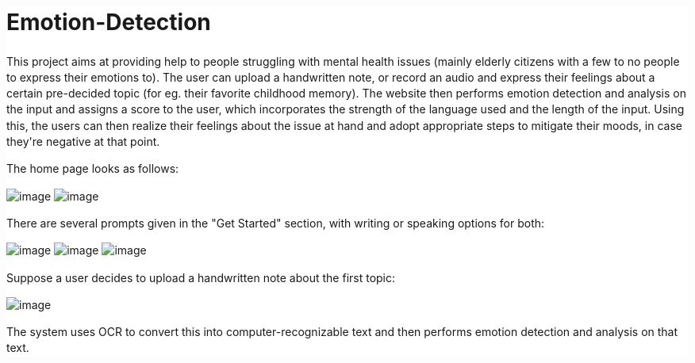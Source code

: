# Emotion-Detection
This project aims at providing help to people struggling with mental health issues (mainly elderly citizens with a few to no people to express their emotions to). 
The user can upload a handwritten note, or record an audio 
and express their feelings about a certain pre-decided topic (for eg. their favorite childhood memory). The website then performs emotion detection and analysis
on the input and assigns a score 
to the user, which incorporates the strength of the language used and the length of the input. Using this, the users can then realize their feelings about the 
issue at hand and adopt appropriate steps to mitigate their moods, in case they're negative at that point.

The home page looks as follows:

<img width="960" alt="image" src="https://user-images.githubusercontent.com/69348639/218020378-9e1fc501-77db-4237-b505-0016f029ee76.png">

<img width="960" alt="image" src="https://user-images.githubusercontent.com/69348639/218020431-4f533151-d1b5-4b6b-93b9-0c98a17e61d7.png">

There are several prompts given in the "Get Started" section, with writing or speaking options for both:

<img width="960" alt="image" src="https://user-images.githubusercontent.com/69348639/218020732-077ce144-4479-4802-9b52-448dee1e9981.png">

<img width="960" alt="image" src="https://user-images.githubusercontent.com/69348639/218020807-c25448cb-1210-49dc-ad8b-be02eefcb9bb.png">

<img width="960" alt="image" src="https://user-images.githubusercontent.com/69348639/218020861-742efceb-2987-4ca4-927e-e390a13d433b.png">

Suppose a user decides to upload a handwritten note about the first topic:

<img width="960" alt="image" src="https://user-images.githubusercontent.com/69348639/218021310-6e1593d3-52b2-4714-aef7-f270d86804b5.png">

The system uses OCR to convert this into computer-recognizable text and then performs emotion detection and analysis on that text.
